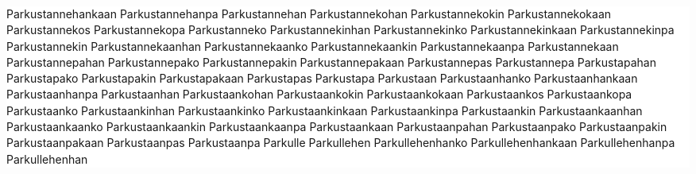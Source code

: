 Parkustannehankaan
Parkustannehanpa
Parkustannehan
Parkustannekohan
Parkustannekokin
Parkustannekokaan
Parkustannekos
Parkustannekopa
Parkustanneko
Parkustannekinhan
Parkustannekinko
Parkustannekinkaan
Parkustannekinpa
Parkustannekin
Parkustannekaanhan
Parkustannekaanko
Parkustannekaankin
Parkustannekaanpa
Parkustannekaan
Parkustannepahan
Parkustannepako
Parkustannepakin
Parkustannepakaan
Parkustannepas
Parkustannepa
Parkustapahan
Parkustapako
Parkustapakin
Parkustapakaan
Parkustapas
Parkustapa
Parkustaan
Parkustaanhanko
Parkustaanhankaan
Parkustaanhanpa
Parkustaanhan
Parkustaankohan
Parkustaankokin
Parkustaankokaan
Parkustaankos
Parkustaankopa
Parkustaanko
Parkustaankinhan
Parkustaankinko
Parkustaankinkaan
Parkustaankinpa
Parkustaankin
Parkustaankaanhan
Parkustaankaanko
Parkustaankaankin
Parkustaankaanpa
Parkustaankaan
Parkustaanpahan
Parkustaanpako
Parkustaanpakin
Parkustaanpakaan
Parkustaanpas
Parkustaanpa
Parkulle
Parkullehen
Parkullehenhanko
Parkullehenhankaan
Parkullehenhanpa
Parkullehenhan